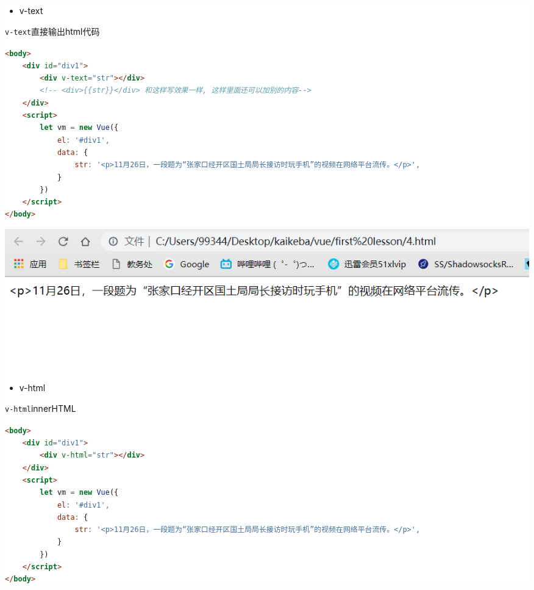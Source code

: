 - v-text

`v-text`直接输出html代码

```html
<body>
    <div id="div1">
        <div v-text="str"></div>
        <!-- <div>{{str}}</div> 和这样写效果一样, 这样里面还可以加别的内容-->
    </div>
    <script>
        let vm = new Vue({
            el: '#div1',
            data: {
                str: '<p>11月26日，一段题为“张家口经开区国土局局长接访时玩手机”的视频在网络平台流传。</p>',
            }
        })
    </script>
</body>
```

![1550910012037](media/1550910012037.png)

- v-html

`v-html`innerHTML

```html
<body>
    <div id="div1">
        <div v-html="str"></div>
    </div>
    <script>
        let vm = new Vue({
            el: '#div1',
            data: {
                str: '<p>11月26日，一段题为“张家口经开区国土局局长接访时玩手机”的视频在网络平台流传。</p>',
            }
        })
    </script>
</body>
```
